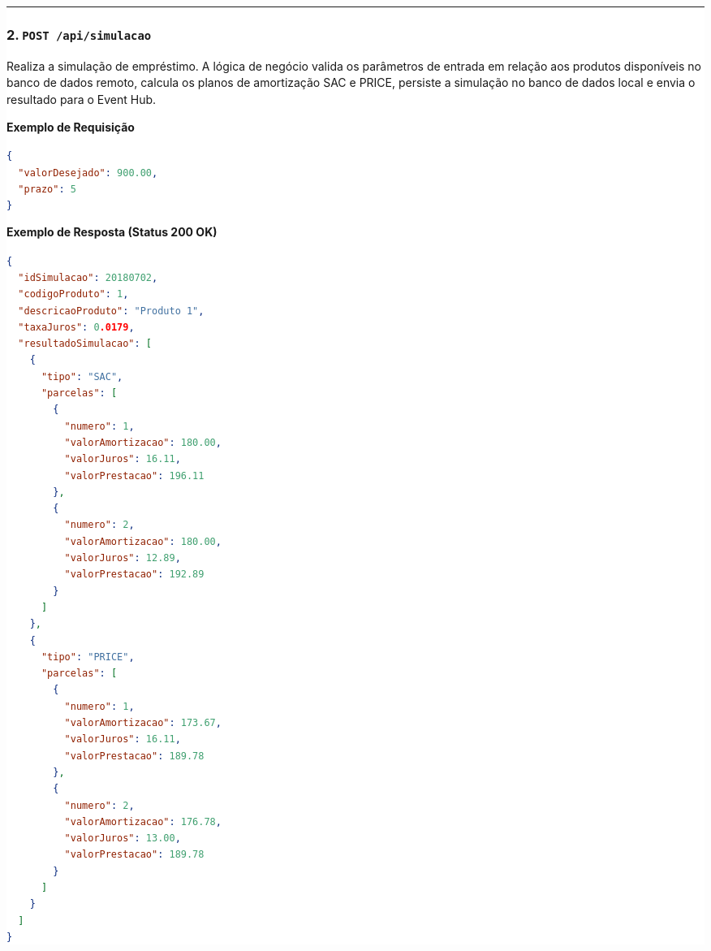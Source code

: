 -----

### 2. `POST /api/simulacao`

Realiza a simulação de empréstimo. A lógica de negócio valida os parâmetros de entrada em relação aos produtos disponíveis no banco de dados remoto, calcula os planos de amortização SAC e PRICE, persiste a simulação no banco de dados local e envia o resultado para o Event Hub.

**Exemplo de Requisição**

```json
{
  "valorDesejado": 900.00,
  "prazo": 5
}
```

**Exemplo de Resposta (Status 200 OK)**

```json
{
  "idSimulacao": 20180702,
  "codigoProduto": 1,
  "descricaoProduto": "Produto 1",
  "taxaJuros": 0.0179,
  "resultadoSimulacao": [
    {
      "tipo": "SAC",
      "parcelas": [
        {
          "numero": 1,
          "valorAmortizacao": 180.00,
          "valorJuros": 16.11,
          "valorPrestacao": 196.11
        },
        {
          "numero": 2,
          "valorAmortizacao": 180.00,
          "valorJuros": 12.89,
          "valorPrestacao": 192.89
        }
      ]
    },
    {
      "tipo": "PRICE",
      "parcelas": [
        {
          "numero": 1,
          "valorAmortizacao": 173.67,
          "valorJuros": 16.11,
          "valorPrestacao": 189.78
        },
        {
          "numero": 2,
          "valorAmortizacao": 176.78,
          "valorJuros": 13.00,
          "valorPrestacao": 189.78
        }
      ]
    }
  ]
}
```
